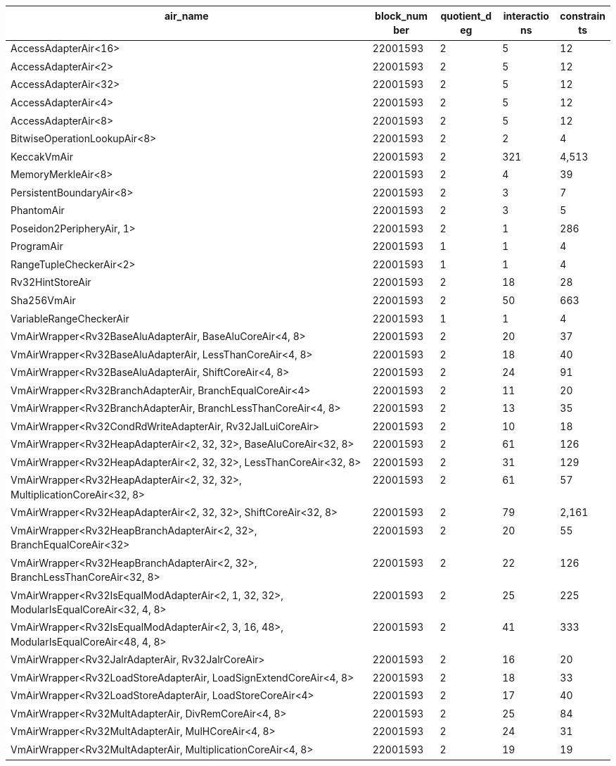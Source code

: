 | air_name | block_number | quotient_deg | interactions | constraints |
| --- | --- | --- | --- | --- |
| AccessAdapterAir<16> | 22001593 | 2 | 5 | 12 | 
| AccessAdapterAir<2> | 22001593 | 2 | 5 | 12 | 
| AccessAdapterAir<32> | 22001593 | 2 | 5 | 12 | 
| AccessAdapterAir<4> | 22001593 | 2 | 5 | 12 | 
| AccessAdapterAir<8> | 22001593 | 2 | 5 | 12 | 
| BitwiseOperationLookupAir<8> | 22001593 | 2 | 2 | 4 | 
| KeccakVmAir | 22001593 | 2 | 321 | 4,513 | 
| MemoryMerkleAir<8> | 22001593 | 2 | 4 | 39 | 
| PersistentBoundaryAir<8> | 22001593 | 2 | 3 | 7 | 
| PhantomAir | 22001593 | 2 | 3 | 5 | 
| Poseidon2PeripheryAir<BabyBearParameters>, 1> | 22001593 | 2 | 1 | 286 | 
| ProgramAir | 22001593 | 1 | 1 | 4 | 
| RangeTupleCheckerAir<2> | 22001593 | 1 | 1 | 4 | 
| Rv32HintStoreAir | 22001593 | 2 | 18 | 28 | 
| Sha256VmAir | 22001593 | 2 | 50 | 663 | 
| VariableRangeCheckerAir | 22001593 | 1 | 1 | 4 | 
| VmAirWrapper<Rv32BaseAluAdapterAir, BaseAluCoreAir<4, 8> | 22001593 | 2 | 20 | 37 | 
| VmAirWrapper<Rv32BaseAluAdapterAir, LessThanCoreAir<4, 8> | 22001593 | 2 | 18 | 40 | 
| VmAirWrapper<Rv32BaseAluAdapterAir, ShiftCoreAir<4, 8> | 22001593 | 2 | 24 | 91 | 
| VmAirWrapper<Rv32BranchAdapterAir, BranchEqualCoreAir<4> | 22001593 | 2 | 11 | 20 | 
| VmAirWrapper<Rv32BranchAdapterAir, BranchLessThanCoreAir<4, 8> | 22001593 | 2 | 13 | 35 | 
| VmAirWrapper<Rv32CondRdWriteAdapterAir, Rv32JalLuiCoreAir> | 22001593 | 2 | 10 | 18 | 
| VmAirWrapper<Rv32HeapAdapterAir<2, 32, 32>, BaseAluCoreAir<32, 8> | 22001593 | 2 | 61 | 126 | 
| VmAirWrapper<Rv32HeapAdapterAir<2, 32, 32>, LessThanCoreAir<32, 8> | 22001593 | 2 | 31 | 129 | 
| VmAirWrapper<Rv32HeapAdapterAir<2, 32, 32>, MultiplicationCoreAir<32, 8> | 22001593 | 2 | 61 | 57 | 
| VmAirWrapper<Rv32HeapAdapterAir<2, 32, 32>, ShiftCoreAir<32, 8> | 22001593 | 2 | 79 | 2,161 | 
| VmAirWrapper<Rv32HeapBranchAdapterAir<2, 32>, BranchEqualCoreAir<32> | 22001593 | 2 | 20 | 55 | 
| VmAirWrapper<Rv32HeapBranchAdapterAir<2, 32>, BranchLessThanCoreAir<32, 8> | 22001593 | 2 | 22 | 126 | 
| VmAirWrapper<Rv32IsEqualModAdapterAir<2, 1, 32, 32>, ModularIsEqualCoreAir<32, 4, 8> | 22001593 | 2 | 25 | 225 | 
| VmAirWrapper<Rv32IsEqualModAdapterAir<2, 3, 16, 48>, ModularIsEqualCoreAir<48, 4, 8> | 22001593 | 2 | 41 | 333 | 
| VmAirWrapper<Rv32JalrAdapterAir, Rv32JalrCoreAir> | 22001593 | 2 | 16 | 20 | 
| VmAirWrapper<Rv32LoadStoreAdapterAir, LoadSignExtendCoreAir<4, 8> | 22001593 | 2 | 18 | 33 | 
| VmAirWrapper<Rv32LoadStoreAdapterAir, LoadStoreCoreAir<4> | 22001593 | 2 | 17 | 40 | 
| VmAirWrapper<Rv32MultAdapterAir, DivRemCoreAir<4, 8> | 22001593 | 2 | 25 | 84 | 
| VmAirWrapper<Rv32MultAdapterAir, MulHCoreAir<4, 8> | 22001593 | 2 | 24 | 31 | 
| VmAirWrapper<Rv32MultAdapterAir, MultiplicationCoreAir<4, 8> | 22001593 | 2 | 19 | 19 | 